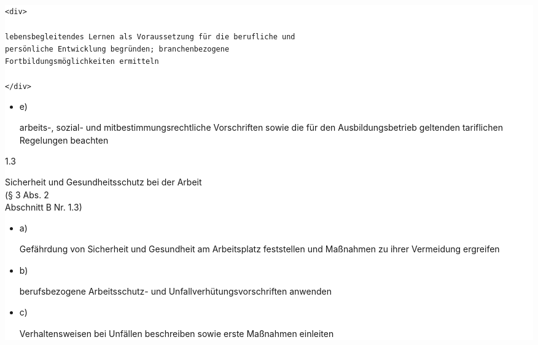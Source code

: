     <div>
    
    lebensbegleitendes Lernen als Voraussetzung für die berufliche und
    persönliche Entwicklung begründen; branchenbezogene
    Fortbildungsmöglichkeiten ermitteln
    
    </div>

  - e)
    
    <div>
    
    arbeits-, sozial- und mitbestimmungsrechtliche Vorschriften sowie
    die für den Ausbildungsbetrieb geltenden tariflichen Regelungen
    beachten
    
    </div>

</td>

</tr>

<tr>

<td style="border-right: 0.5pt solid ; border-bottom: 0.5pt solid ; " valign="top" char="1">

1.3

</td>

<td style="border-right: 0.5pt solid ; border-bottom: 0.5pt solid ; " valign="top" char="1">

Sicherheit und Gesundheitsschutz bei der Arbeit  
(§ 3 Abs. 2  
Abschnitt B Nr. 1.3)

</td>

<td style="border-bottom: 0.5pt solid ; " valign="top" char="1">

  - a)
    
    <div>
    
    Gefährdung von Sicherheit und Gesundheit am Arbeitsplatz feststellen
    und Maßnahmen zu ihrer Vermeidung ergreifen
    
    </div>

  - b)
    
    <div>
    
    berufsbezogene Arbeitsschutz- und Unfallverhütungsvorschriften
    anwenden
    
    </div>

  - c)
    
    <div>
    
    Verhaltensweisen bei Unfällen beschreiben sowie erste Maßnahmen
    einleiten
    